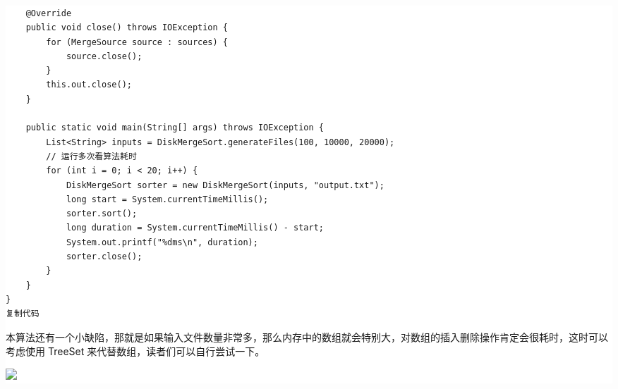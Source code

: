 ```
	@Override
	public void close() throws IOException {
		for (MergeSource source : sources) {
			source.close();
		}
		this.out.close();
	}

	public static void main(String[] args) throws IOException {
		List<String> inputs = DiskMergeSort.generateFiles(100, 10000, 20000);
		// 运行多次看算法耗时
		for (int i = 0; i < 20; i++) {
			DiskMergeSort sorter = new DiskMergeSort(inputs, "output.txt");
			long start = System.currentTimeMillis();
			sorter.sort();
			long duration = System.currentTimeMillis() - start;
			System.out.printf("%dms\n", duration);
			sorter.close();
		}
	}
}
复制代码
```

本算法还有一个小缺陷，那就是如果输入文件数量非常多，那么内存中的数组就会特别大，对数组的插入删除操作肯定会很耗时，这时可以考虑使用 TreeSet 来代替数组，读者们可以自行尝试一下。

![](https://user-gold-cdn.xitu.io/2019/1/17/16859951b20ebd48?imageView2/0/w/1280/h/960/format/webp/ignore-error/1#alt=#alt=)

